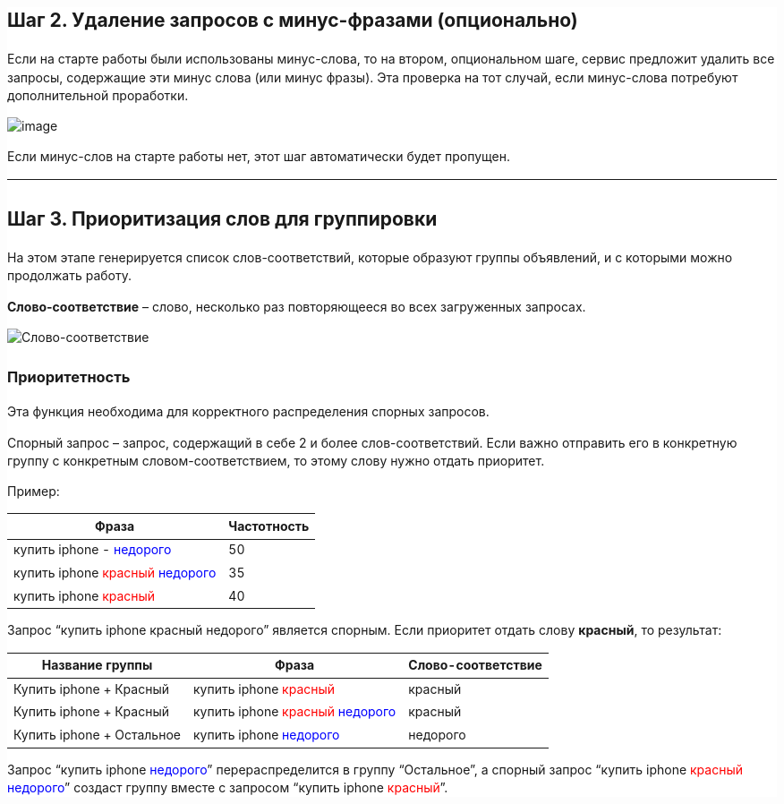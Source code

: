 ## Шаг 2. Удаление запросов с минус-фразами (опционально)

Если на старте работы были использованы минус-слова, то на втором, опциональном шаге, сервис предложит удалить все запросы, содержащие эти минус слова (или минус фразы). Эта проверка на тот случай, если минус-слова потребуют дополнительной проработки.

<img width="1209" height="771" alt="image" src="https://github.com/user-attachments/assets/4800db80-243c-4f71-ab65-5b13977024f6" />

Если минус-слов на старте работы нет, этот шаг автоматически будет пропущен.

---

## Шаг 3. Приоритизация слов для группировки

На этом этапе генерируется список слов-соответствий, которые образуют группы объявлений, и с которыми можно продолжать работу.

**Слово-соответствие** – слово, несколько раз повторяющееся во всех загруженных запросах.

![Слово-соответствие](https://help.adgasm.tools/assets/7-BfCEnOTr.png)

### Приоритетность

Эта функция необходима для корректного распределения спорных запросов.

Спорный запрос – запрос, содержащий в себе 2 и более слов-соответствий. Если важно отправить его в конкретную группу с конкретным словом-соответствием, то этому слову нужно отдать приоритет.

Пример:

| Фраза                                  | Частотность |
| -------------------------------------- | ----------- |
| купить iphone - <span style="color:blue">недорого</span>            | 50          |
| купить iphone <span style="color:red">красный</span>    <span style="color:blue">недорого</span>    | 35          |
| купить iphone <span style="color:red">красный</span>             | 40          |

Запрос “купить iphone красный недорого” является спорным. Если приоритет отдать слову **красный**, то результат:

| Название группы           | Фраза                                  | Слово-соответствие |
| ------------------------- | -------------------------------------- | ------------------ |
| Купить iphone + Красный   | купить iphone <span style="color:red">красный</span>              | красный            |
| Купить iphone + Красный   | купить iphone <span style="color:red">красный</span>  <span style="color:blue">недорого</span>   | красный            |
| Купить iphone + Остальное | купить iphone <span style="color:blue">недорого</span>               | недорого           |

Запрос “купить iphone <span style="color:blue">недорого</span>” перераспределится в группу “Остальное”, а спорный запрос “купить iphone <span style="color:red">красный</span> <span style="color:blue">недорого</span>” создаст группу вместе с запросом “купить iphone <span style="color:red">красный</span>”.
